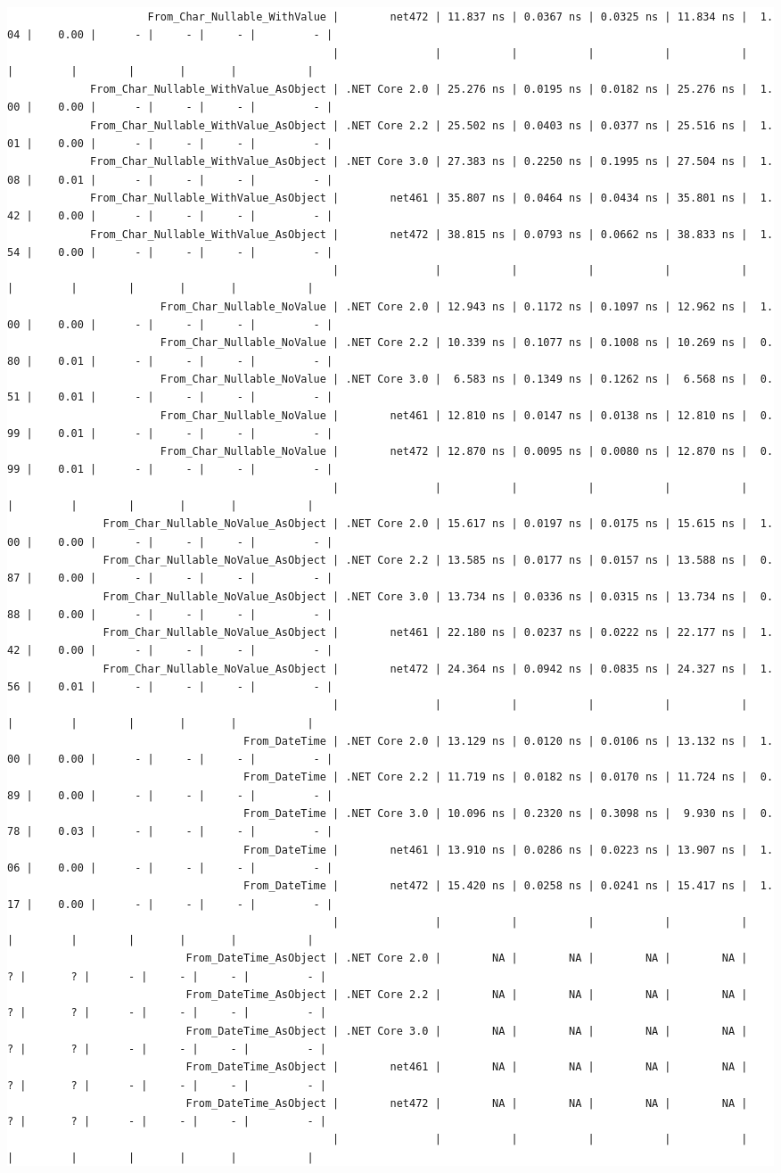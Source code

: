                           From_Char_Nullable_WithValue |        net472 | 11.837 ns | 0.0367 ns | 0.0325 ns | 11.834 ns |  1.04 |    0.00 |      - |     - |     - |         - |
                                                       |               |           |           |           |           |       |         |        |       |       |           |
                 From_Char_Nullable_WithValue_AsObject | .NET Core 2.0 | 25.276 ns | 0.0195 ns | 0.0182 ns | 25.276 ns |  1.00 |    0.00 |      - |     - |     - |         - |
                 From_Char_Nullable_WithValue_AsObject | .NET Core 2.2 | 25.502 ns | 0.0403 ns | 0.0377 ns | 25.516 ns |  1.01 |    0.00 |      - |     - |     - |         - |
                 From_Char_Nullable_WithValue_AsObject | .NET Core 3.0 | 27.383 ns | 0.2250 ns | 0.1995 ns | 27.504 ns |  1.08 |    0.01 |      - |     - |     - |         - |
                 From_Char_Nullable_WithValue_AsObject |        net461 | 35.807 ns | 0.0464 ns | 0.0434 ns | 35.801 ns |  1.42 |    0.00 |      - |     - |     - |         - |
                 From_Char_Nullable_WithValue_AsObject |        net472 | 38.815 ns | 0.0793 ns | 0.0662 ns | 38.833 ns |  1.54 |    0.00 |      - |     - |     - |         - |
                                                       |               |           |           |           |           |       |         |        |       |       |           |
                            From_Char_Nullable_NoValue | .NET Core 2.0 | 12.943 ns | 0.1172 ns | 0.1097 ns | 12.962 ns |  1.00 |    0.00 |      - |     - |     - |         - |
                            From_Char_Nullable_NoValue | .NET Core 2.2 | 10.339 ns | 0.1077 ns | 0.1008 ns | 10.269 ns |  0.80 |    0.01 |      - |     - |     - |         - |
                            From_Char_Nullable_NoValue | .NET Core 3.0 |  6.583 ns | 0.1349 ns | 0.1262 ns |  6.568 ns |  0.51 |    0.01 |      - |     - |     - |         - |
                            From_Char_Nullable_NoValue |        net461 | 12.810 ns | 0.0147 ns | 0.0138 ns | 12.810 ns |  0.99 |    0.01 |      - |     - |     - |         - |
                            From_Char_Nullable_NoValue |        net472 | 12.870 ns | 0.0095 ns | 0.0080 ns | 12.870 ns |  0.99 |    0.01 |      - |     - |     - |         - |
                                                       |               |           |           |           |           |       |         |        |       |       |           |
                   From_Char_Nullable_NoValue_AsObject | .NET Core 2.0 | 15.617 ns | 0.0197 ns | 0.0175 ns | 15.615 ns |  1.00 |    0.00 |      - |     - |     - |         - |
                   From_Char_Nullable_NoValue_AsObject | .NET Core 2.2 | 13.585 ns | 0.0177 ns | 0.0157 ns | 13.588 ns |  0.87 |    0.00 |      - |     - |     - |         - |
                   From_Char_Nullable_NoValue_AsObject | .NET Core 3.0 | 13.734 ns | 0.0336 ns | 0.0315 ns | 13.734 ns |  0.88 |    0.00 |      - |     - |     - |         - |
                   From_Char_Nullable_NoValue_AsObject |        net461 | 22.180 ns | 0.0237 ns | 0.0222 ns | 22.177 ns |  1.42 |    0.00 |      - |     - |     - |         - |
                   From_Char_Nullable_NoValue_AsObject |        net472 | 24.364 ns | 0.0942 ns | 0.0835 ns | 24.327 ns |  1.56 |    0.01 |      - |     - |     - |         - |
                                                       |               |           |           |           |           |       |         |        |       |       |           |
                                         From_DateTime | .NET Core 2.0 | 13.129 ns | 0.0120 ns | 0.0106 ns | 13.132 ns |  1.00 |    0.00 |      - |     - |     - |         - |
                                         From_DateTime | .NET Core 2.2 | 11.719 ns | 0.0182 ns | 0.0170 ns | 11.724 ns |  0.89 |    0.00 |      - |     - |     - |         - |
                                         From_DateTime | .NET Core 3.0 | 10.096 ns | 0.2320 ns | 0.3098 ns |  9.930 ns |  0.78 |    0.03 |      - |     - |     - |         - |
                                         From_DateTime |        net461 | 13.910 ns | 0.0286 ns | 0.0223 ns | 13.907 ns |  1.06 |    0.00 |      - |     - |     - |         - |
                                         From_DateTime |        net472 | 15.420 ns | 0.0258 ns | 0.0241 ns | 15.417 ns |  1.17 |    0.00 |      - |     - |     - |         - |
                                                       |               |           |           |           |           |       |         |        |       |       |           |
                                From_DateTime_AsObject | .NET Core 2.0 |        NA |        NA |        NA |        NA |     ? |       ? |      - |     - |     - |         - |
                                From_DateTime_AsObject | .NET Core 2.2 |        NA |        NA |        NA |        NA |     ? |       ? |      - |     - |     - |         - |
                                From_DateTime_AsObject | .NET Core 3.0 |        NA |        NA |        NA |        NA |     ? |       ? |      - |     - |     - |         - |
                                From_DateTime_AsObject |        net461 |        NA |        NA |        NA |        NA |     ? |       ? |      - |     - |     - |         - |
                                From_DateTime_AsObject |        net472 |        NA |        NA |        NA |        NA |     ? |       ? |      - |     - |     - |         - |
                                                       |               |           |           |           |           |       |         |        |       |       |           |